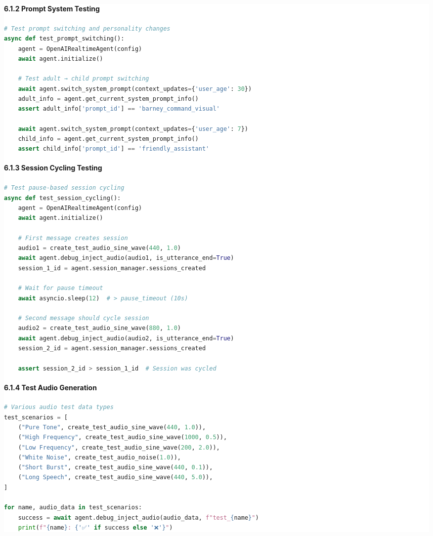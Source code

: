 #### 6.1.2 Prompt System Testing
```python
# Test prompt switching and personality changes
async def test_prompt_switching():
    agent = OpenAIRealtimeAgent(config)
    await agent.initialize()
    
    # Test adult → child prompt switching
    await agent.switch_system_prompt(context_updates={'user_age': 30})
    adult_info = agent.get_current_system_prompt_info()
    assert adult_info['prompt_id'] == 'barney_command_visual'
    
    await agent.switch_system_prompt(context_updates={'user_age': 7})
    child_info = agent.get_current_system_prompt_info()
    assert child_info['prompt_id'] == 'friendly_assistant'
```

#### 6.1.3 Session Cycling Testing
```python
# Test pause-based session cycling
async def test_session_cycling():
    agent = OpenAIRealtimeAgent(config)
    await agent.initialize()
    
    # First message creates session
    audio1 = create_test_audio_sine_wave(440, 1.0)
    await agent.debug_inject_audio(audio1, is_utterance_end=True)
    session_1_id = agent.session_manager.sessions_created
    
    # Wait for pause timeout
    await asyncio.sleep(12)  # > pause_timeout (10s)
    
    # Second message should cycle session
    audio2 = create_test_audio_sine_wave(880, 1.0)
    await agent.debug_inject_audio(audio2, is_utterance_end=True)
    session_2_id = agent.session_manager.sessions_created
    
    assert session_2_id > session_1_id  # Session was cycled
```

#### 6.1.4 Test Audio Generation
```python
# Various audio test data types
test_scenarios = [
    ("Pure Tone", create_test_audio_sine_wave(440, 1.0)),
    ("High Frequency", create_test_audio_sine_wave(1000, 0.5)),
    ("Low Frequency", create_test_audio_sine_wave(200, 2.0)),
    ("White Noise", create_test_audio_noise(1.0)),
    ("Short Burst", create_test_audio_sine_wave(440, 0.1)),
    ("Long Speech", create_test_audio_sine_wave(440, 5.0)),
]

for name, audio_data in test_scenarios:
    success = await agent.debug_inject_audio(audio_data, f"test_{name}")
    print(f"{name}: {'✅' if success else '❌'}")
```
